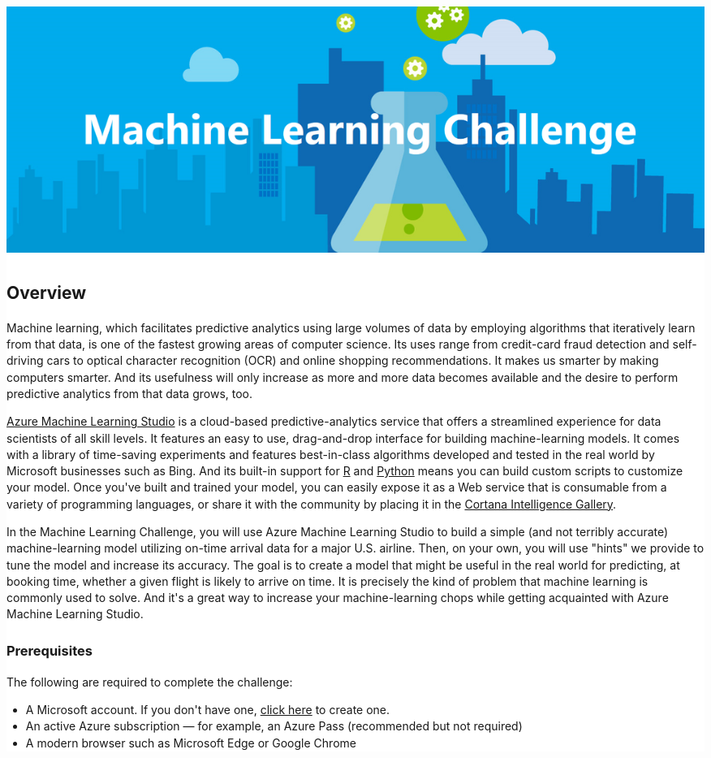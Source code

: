 ![](Images/ml-challenge.png)

<a name="Overview"></a>
## Overview ##

Machine learning, which facilitates predictive analytics using large volumes of data by employing algorithms that iteratively learn from that data, is one of the fastest growing areas of computer science. Its uses range from credit-card fraud detection and self-driving cars to optical character recognition (OCR) and online shopping recommendations. It makes us smarter by making computers smarter. And its usefulness will only increase as more and more data becomes available and the desire to perform predictive analytics from that data grows, too.

[Azure Machine Learning Studio](https://azure.microsoft.com/services/machine-learning-studio/) is a cloud-based predictive-analytics service that offers a streamlined experience for data scientists of all skill levels. It features an easy to use, drag-and-drop interface for building machine-learning models. It comes with a library of time-saving experiments and features best-in-class algorithms developed and tested in the real world by Microsoft businesses such as Bing. And its built-in support for [R](https://www.r-project.org/) and [Python](https://www.python.org/) means you can build custom scripts  to customize your model. Once you've built and trained your model, you can easily expose it as a Web service that is consumable from a variety of programming languages, or share it with the community by placing it in the [Cortana Intelligence Gallery](https://gallery.cortanaintelligence.com/).

In the Machine Learning Challenge, you will use Azure Machine Learning Studio to build a simple (and not terribly accurate) machine-learning model utilizing on-time arrival data for a major U.S. airline. Then, on your own, you will use "hints" we provide to tune the model and increase its accuracy. The goal is to create a model that might be useful in the real world for predicting, at booking time, whether a given flight is likely to arrive on time. It is precisely the kind of problem that machine learning is commonly used to solve. And it's a great way to increase your machine-learning chops while getting acquainted with Azure Machine Learning Studio.

<a name="Prerequisites"></a>
### Prerequisites ###

The following are required to complete the challenge:

- A Microsoft account. If you don't have one, [click here](https://account.microsoft.com/account) to create one.
- An active Azure subscription — for example, an Azure Pass (recommended but not required)
- A modern browser such as Microsoft Edge or Google Chrome
